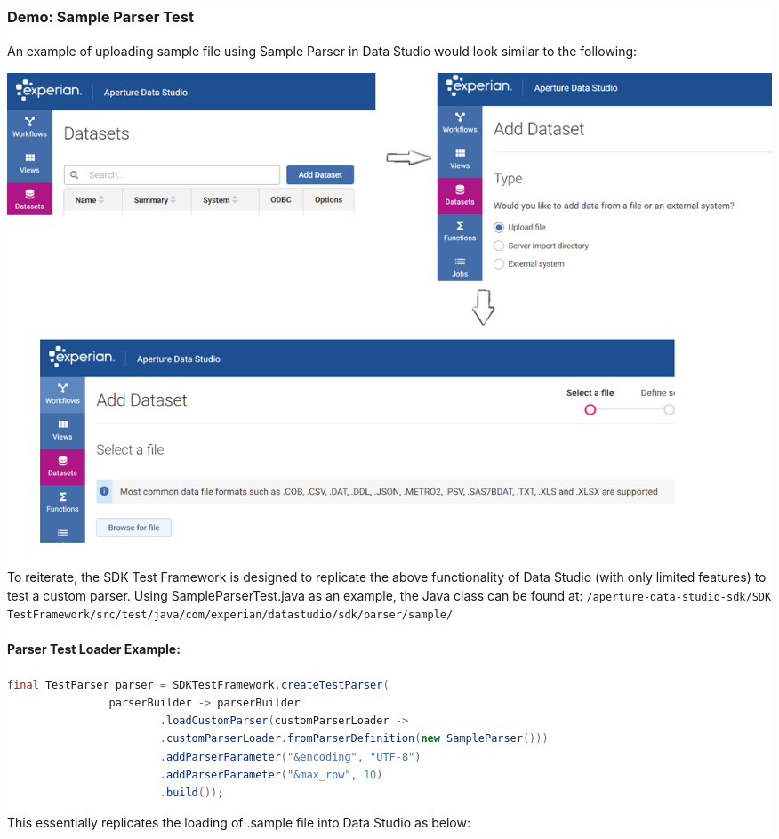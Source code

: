 ### Demo: Sample Parser Test 

An example of uploading sample file using Sample Parser in Data Studio would look similar to the following: 

![example dataset](readme-images/example-dataset.png)

To reiterate, the SDK Test Framework is designed to replicate the above functionality of Data Studio (with only limited features) to test a custom parser. Using SampleParserTest.java as an example, the Java class can be found at: `/aperture-data-studio-sdk/SDKTestFramework/src/test/java/com/experian/datastudio/sdk/parser/sample/`

#### Parser Test Loader Example:

``` java
final TestParser parser = SDKTestFramework.createTestParser(
                parserBuilder -> parserBuilder
                        .loadCustomParser(customParserLoader ->
                        .customParserLoader.fromParserDefinition(new SampleParser()))
                        .addParserParameter("&encoding", "UTF-8")
                        .addParserParameter("&max_row", 10)
                        .build());
```
						
This essentially replicates the loading of .sample file into Data Studio as below:
